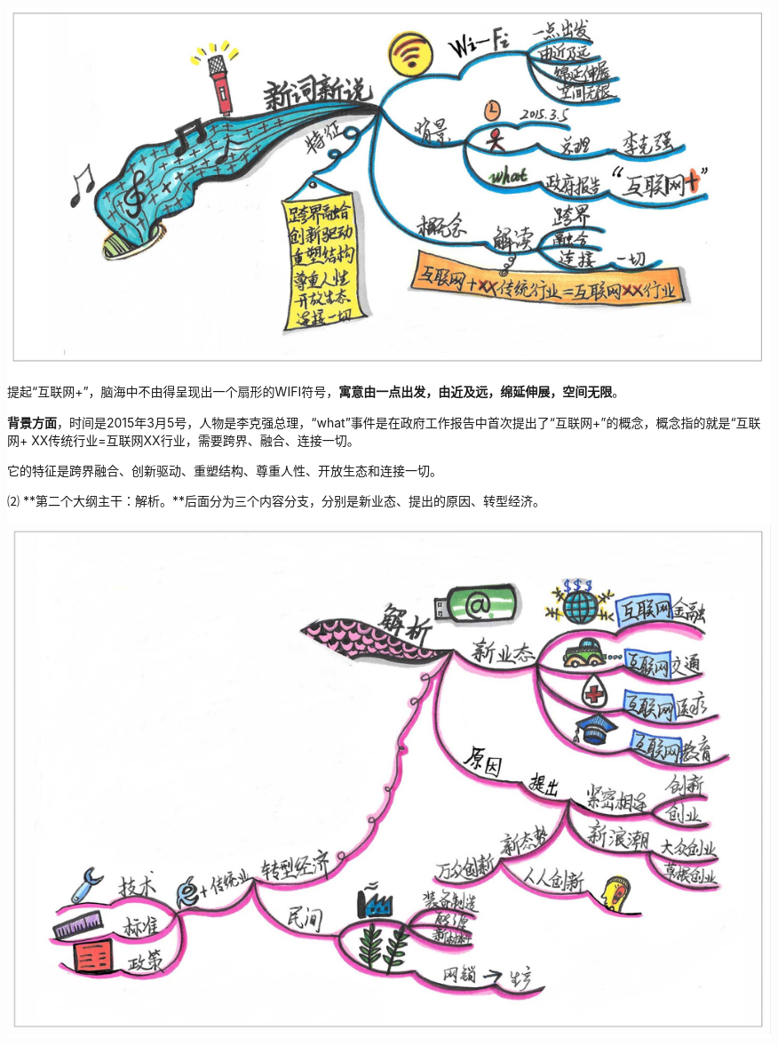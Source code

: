 ![image](picture/7009a09aec2c66625589de12d31a_2446x1150.jpg) 

提起“互联网+”，脑海中不由得呈现出一个扇形的WIFI符号，**寓意由一点出发，由近及远，绵延伸展，空间无限**。

**背景方面**，时间是2015年3月5号，人物是李克强总理，“what”事件是在政府工作报告中首次提出了“互联网+”的概念，概念指的就是“互联网+ XX传统行业=互联网XX行业，需要跨界、融合、连接一切。

它的特征是跨界融合、创新驱动、重塑结构、尊重人性、开放生态和连接一切。

⑵ **第二个大纲主干：解析。**后面分为三个内容分支，分别是新业态、提出的原因、转型经济。

![image](picture/4bad92dc006d77ce325f81d6a8b1_2004x1340.jpg) 
